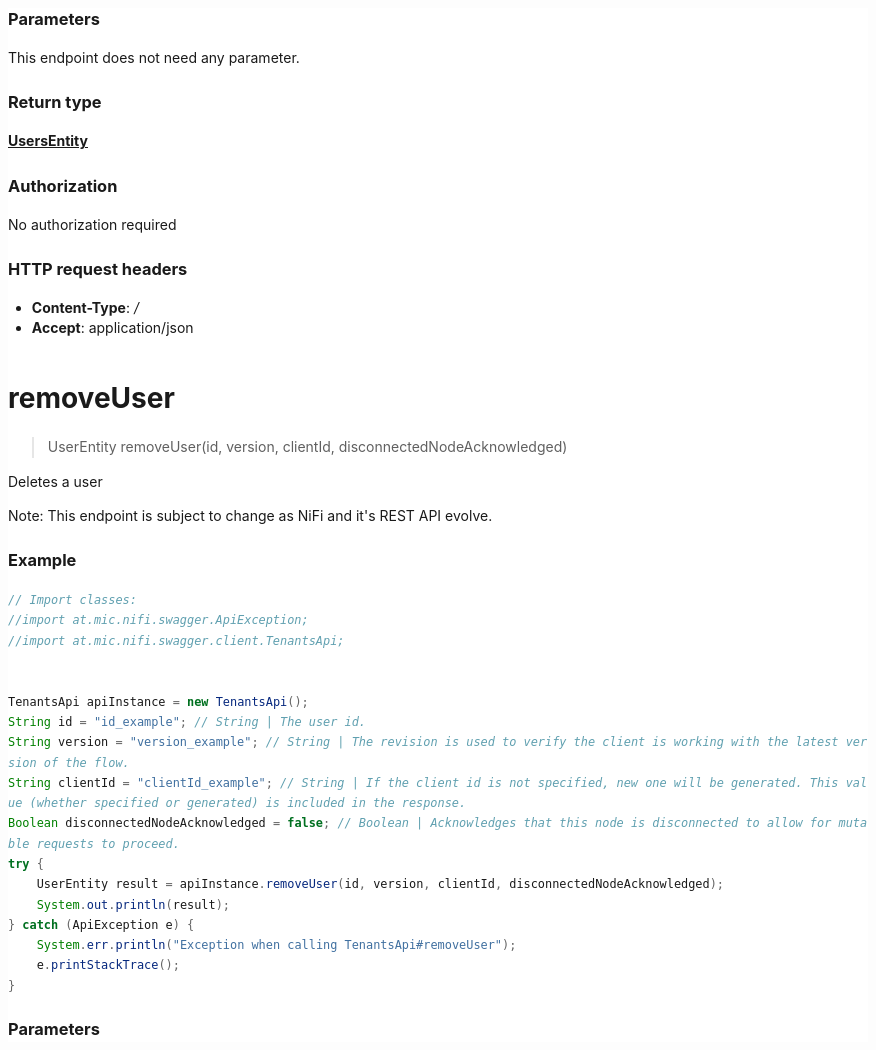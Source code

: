 ### Parameters
This endpoint does not need any parameter.

### Return type

[**UsersEntity**](UsersEntity.md)

### Authorization

No authorization required

### HTTP request headers

 - **Content-Type**: */*
 - **Accept**: application/json

<a name="removeUser"></a>
# **removeUser**
> UserEntity removeUser(id, version, clientId, disconnectedNodeAcknowledged)

Deletes a user

Note: This endpoint is subject to change as NiFi and it&#39;s REST API evolve.

### Example
```java
// Import classes:
//import at.mic.nifi.swagger.ApiException;
//import at.mic.nifi.swagger.client.TenantsApi;


TenantsApi apiInstance = new TenantsApi();
String id = "id_example"; // String | The user id.
String version = "version_example"; // String | The revision is used to verify the client is working with the latest version of the flow.
String clientId = "clientId_example"; // String | If the client id is not specified, new one will be generated. This value (whether specified or generated) is included in the response.
Boolean disconnectedNodeAcknowledged = false; // Boolean | Acknowledges that this node is disconnected to allow for mutable requests to proceed.
try {
    UserEntity result = apiInstance.removeUser(id, version, clientId, disconnectedNodeAcknowledged);
    System.out.println(result);
} catch (ApiException e) {
    System.err.println("Exception when calling TenantsApi#removeUser");
    e.printStackTrace();
}
```

### Parameters
